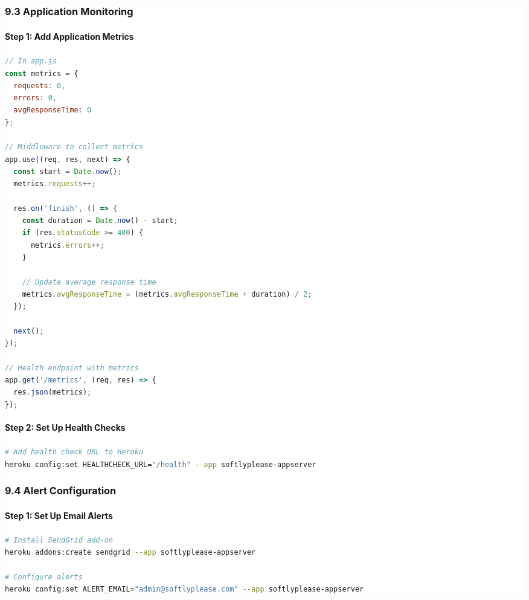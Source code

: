 ### 9.3 Application Monitoring

#### **Step 1: Add Application Metrics**
```javascript
// In app.js
const metrics = {
  requests: 0,
  errors: 0,
  avgResponseTime: 0
};

// Middleware to collect metrics
app.use((req, res, next) => {
  const start = Date.now();
  metrics.requests++;

  res.on('finish', () => {
    const duration = Date.now() - start;
    if (res.statusCode >= 400) {
      metrics.errors++;
    }

    // Update average response time
    metrics.avgResponseTime = (metrics.avgResponseTime + duration) / 2;
  });

  next();
});

// Health endpoint with metrics
app.get('/metrics', (req, res) => {
  res.json(metrics);
});
```

#### **Step 2: Set Up Health Checks**
```bash
# Add health check URL to Heroku
heroku config:set HEALTHCHECK_URL="/health" --app softlyplease-appserver
```

### 9.4 Alert Configuration

#### **Step 1: Set Up Email Alerts**
```bash
# Install SendGrid add-on
heroku addons:create sendgrid --app softlyplease-appserver

# Configure alerts
heroku config:set ALERT_EMAIL="admin@softlyplease.com" --app softlyplease-appserver
```
